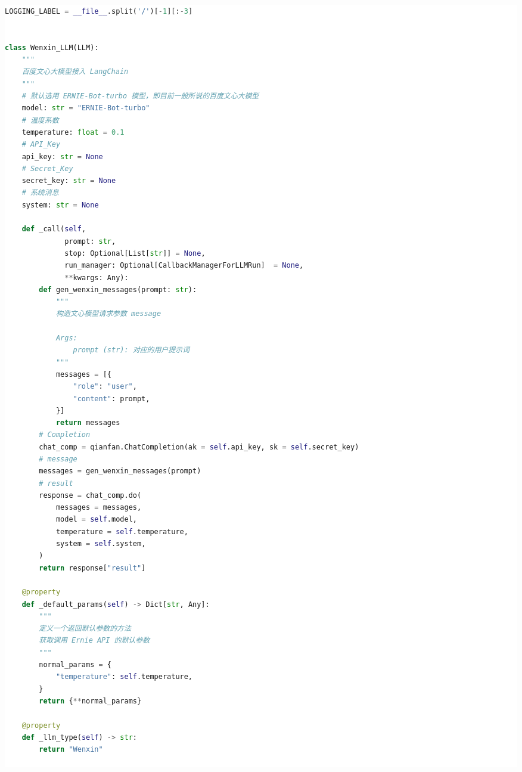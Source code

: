 ```python
LOGGING_LABEL = __file__.split('/')[-1][:-3]


class Wenxin_LLM(LLM):
    """
    百度文心大模型接入 LangChain
    """
    # 默认选用 ERNIE-Bot-turbo 模型，即目前一般所说的百度文心大模型
    model: str = "ERNIE-Bot-turbo"
    # 温度系数
    temperature: float = 0.1
    # API_Key
    api_key: str = None
    # Secret_Key
    secret_key: str = None
    # 系统消息
    system: str = None
    
    def _call(self, 
              prompt: str, 
              stop: Optional[List[str]] = None, 
              run_manager: Optional[CallbackManagerForLLMRun]  = None,
              **kwargs: Any):
        def gen_wenxin_messages(prompt: str):
            """
            构造文心模型请求参数 message

            Args:
                prompt (str): 对应的用户提示词
            """
            messages = [{
                "role": "user",
                "content": prompt,
            }]
            return messages
        # Completion
        chat_comp = qianfan.ChatCompletion(ak = self.api_key, sk = self.secret_key)
        # message
        messages = gen_wenxin_messages(prompt)
        # result
        response = chat_comp.do(
            messages = messages,
            model = self.model,
            temperature = self.temperature,
            system = self.system,
        )
        return response["result"]
    
    @property
    def _default_params(self) -> Dict[str, Any]:
        """
        定义一个返回默认参数的方法
        获取调用 Ernie API 的默认参数
        """
        normal_params = {
            "temperature": self.temperature,
        }
        return {**normal_params}
    
    @property
    def _llm_type(self) -> str:
        return "Wenxin"
    
```